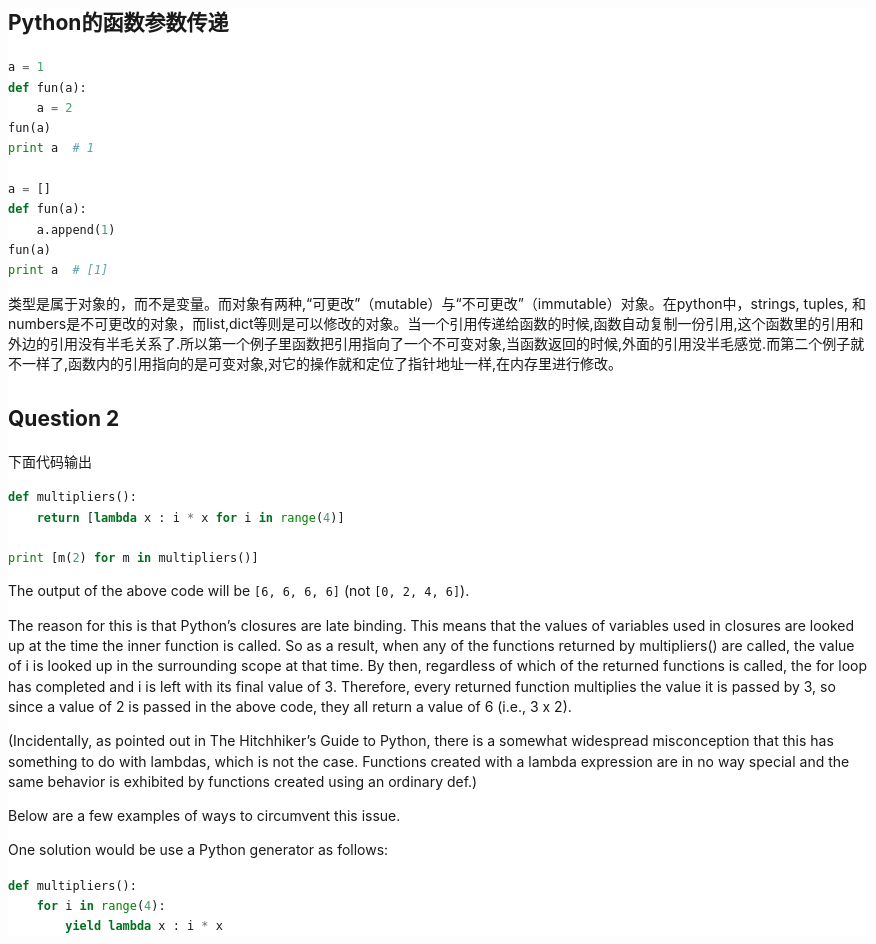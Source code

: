 ## Python的函数参数传递

``` python
a = 1
def fun(a):
    a = 2
fun(a)
print a  # 1

a = []
def fun(a):
    a.append(1)
fun(a)
print a  # [1]
```

类型是属于对象的，而不是变量。而对象有两种,“可更改”（mutable）与“不可更改”（immutable）对象。在python中，strings, tuples, 和numbers是不可更改的对象，而list,dict等则是可以修改的对象。当一个引用传递给函数的时候,函数自动复制一份引用,这个函数里的引用和外边的引用没有半毛关系了.所以第一个例子里函数把引用指向了一个不可变对象,当函数返回的时候,外面的引用没半毛感觉.而第二个例子就不一样了,函数内的引用指向的是可变对象,对它的操作就和定位了指针地址一样,在内存里进行修改。

## Question 2

下面代码输出

``` python
def multipliers():
    return [lambda x : i * x for i in range(4)]
    
print [m(2) for m in multipliers()]
```

The output of the above code will be ```[6, 6, 6, 6]``` (not ```[0, 2, 4, 6]```).

The reason for this is that Python’s closures are late binding. This means that the values of variables used in closures are looked up at the time the inner function is called. So as a result, when any of the functions returned by multipliers() are called, the value of i is looked up in the surrounding scope at that time. By then, regardless of which of the returned functions is called, the for loop has completed and i is left with its final value of 3. Therefore, every returned function multiplies the value it is passed by 3, so since a value of 2 is passed in the above code, they all return a value of 6 (i.e., 3 x 2).

(Incidentally, as pointed out in The Hitchhiker’s Guide to Python, there is a somewhat widespread misconception that this has something to do with lambdas, which is not the case. Functions created with a lambda expression are in no way special and the same behavior is exhibited by functions created using an ordinary def.)

Below are a few examples of ways to circumvent this issue.

One solution would be use a Python generator as follows:

``` python
def multipliers():
    for i in range(4):
        yield lambda x : i * x
```
